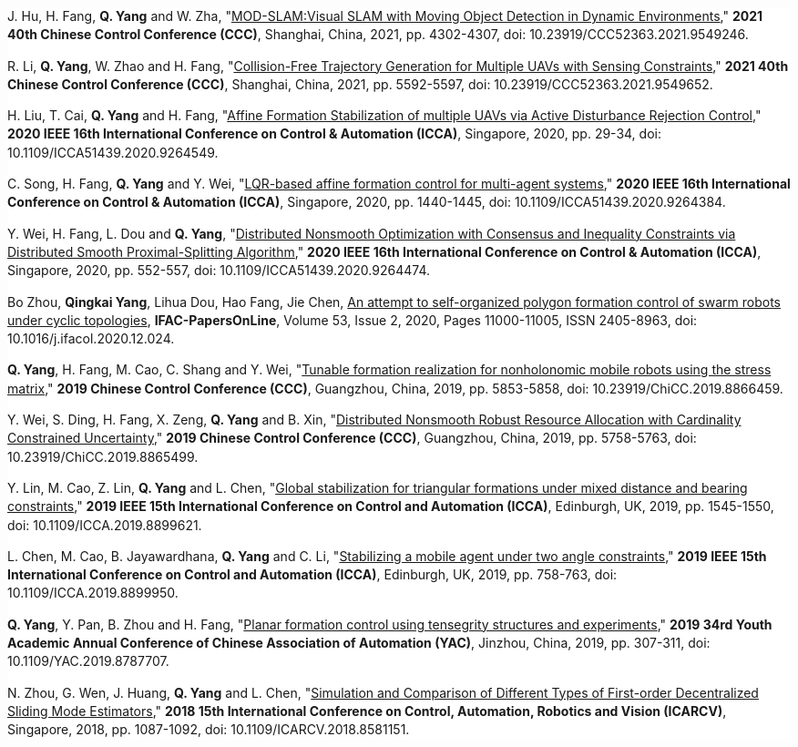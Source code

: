 J. Hu, H. Fang, **Q. Yang** and W. Zha, "[MOD-SLAM:Visual SLAM with Moving Object Detection in Dynamic Environments](https://ieeexplore.ieee.org/abstract/document/9549246)," **2021 40th Chinese Control Conference (CCC)**, Shanghai, China, 2021, pp. 4302-4307, doi: 10.23919/CCC52363.2021.9549246.

R. Li, **Q. Yang**, W. Zhao and H. Fang, "[Collision-Free Trajectory Generation for Multiple UAVs with Sensing Constraints](https://ieeexplore.ieee.org/abstract/document/9549652)," **2021 40th Chinese Control Conference (CCC)**, Shanghai, China, 2021, pp. 5592-5597, doi: 10.23919/CCC52363.2021.9549652.

H. Liu, T. Cai, **Q. Yang** and H. Fang, "[Affine Formation Stabilization of multiple UAVs via Active Disturbance Rejection Control](https://ieeexplore.ieee.org/abstract/document/9264549)," **2020 IEEE 16th International Conference on Control & Automation (ICCA)**, Singapore, 2020, pp. 29-34, doi: 10.1109/ICCA51439.2020.9264549.

C. Song, H. Fang, **Q. Yang** and Y. Wei, "[LQR-based affine formation control for multi-agent systems](https://ieeexplore.ieee.org/abstract/document/9264384)," **2020 IEEE 16th International Conference on Control & Automation (ICCA)**, Singapore, 2020, pp. 1440-1445, doi: 10.1109/ICCA51439.2020.9264384.

Y. Wei, H. Fang, L. Dou and **Q. Yang**, "[Distributed Nonsmooth Optimization with Consensus and Inequality Constraints via Distributed Smooth Proximal-Splitting Algorithm](https://ieeexplore.ieee.org/abstract/document/9264474)," **2020 IEEE 16th International Conference on Control & Automation (ICCA)**, Singapore, 2020, pp. 552-557, doi: 10.1109/ICCA51439.2020.9264474.

Bo Zhou, **Qingkai Yang**, Lihua Dou, Hao Fang, Jie Chen, [An attempt to self-organized polygon formation control of swarm robots under cyclic topologies](https://www.sciencedirect.com/science/article/pii/S240589632030269X), **IFAC-PapersOnLine**, Volume 53, Issue 2, 2020, Pages 11000-11005, ISSN 2405-8963, doi: 10.1016/j.ifacol.2020.12.024.

**Q. Yang**, H. Fang, M. Cao, C. Shang and Y. Wei, "[Tunable formation realization for nonholonomic mobile robots using the stress matrix](https://ieeexplore.ieee.org/abstract/document/8866459)," **2019 Chinese Control Conference (CCC)**, Guangzhou, China, 2019, pp. 5853-5858, doi: 10.23919/ChiCC.2019.8866459.

Y. Wei, S. Ding, H. Fang, X. Zeng, **Q. Yang** and B. Xin, "[Distributed Nonsmooth Robust Resource Allocation with Cardinality Constrained Uncertainty](https://ieeexplore.ieee.org/abstract/document/8865499)," **2019 Chinese Control Conference (CCC)**, Guangzhou, China, 2019, pp. 5758-5763, doi: 10.23919/ChiCC.2019.8865499.

Y. Lin, M. Cao, Z. Lin, **Q. Yang** and L. Chen, "[Global stabilization for triangular formations under mixed distance and bearing constraints](https://ieeexplore.ieee.org/abstract/document/8899621)," **2019 IEEE 15th International Conference on Control and Automation (ICCA)**, Edinburgh, UK, 2019, pp. 1545-1550, doi: 10.1109/ICCA.2019.8899621.

L. Chen, M. Cao, B. Jayawardhana, **Q. Yang** and C. Li, "[Stabilizing a mobile agent under two angle constraints](https://ieeexplore.ieee.org/abstract/document/8899950)," **2019 IEEE 15th International Conference on Control and Automation (ICCA)**, Edinburgh, UK, 2019, pp. 758-763, doi: 10.1109/ICCA.2019.8899950.

**Q. Yang**, Y. Pan, B. Zhou and H. Fang, "[Planar formation control using tensegrity structures and experiments](https://ieeexplore.ieee.org/abstract/document/8787707)," **2019 34rd Youth Academic Annual Conference of Chinese Association of Automation (YAC)**, Jinzhou, China, 2019, pp. 307-311, doi: 10.1109/YAC.2019.8787707.

N. Zhou, G. Wen, J. Huang, **Q. Yang** and L. Chen, "[Simulation and Comparison of Different Types of First-order Decentralized Sliding Mode Estimators](https://ieeexplore.ieee.org/abstract/document/8581151)," **2018 15th International Conference on Control, Automation, Robotics and Vision (ICARCV)**, Singapore, 2018, pp. 1087-1092, doi: 10.1109/ICARCV.2018.8581151.
